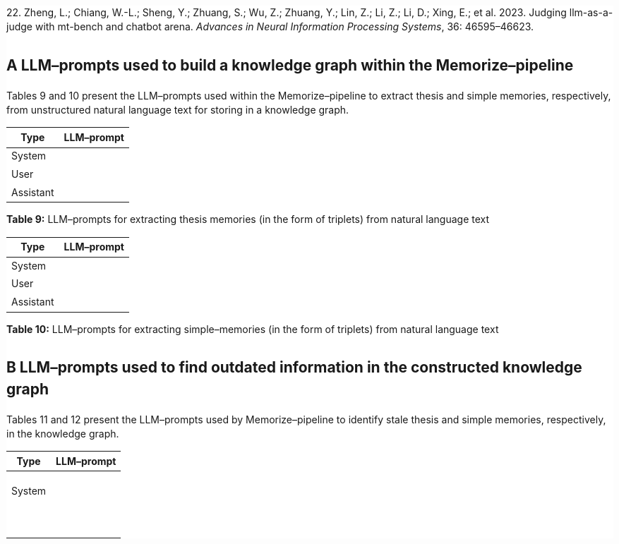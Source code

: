 <a id="ref-22"></a>22. Zheng, L.; Chiang, W.-L.; Sheng, Y.; Zhuang, S.; Wu, Z.; Zhuang, Y.; Lin, Z.; Li, Z.; Li, D.; Xing, E.; et al. 2023. Judging llm-as-a-judge with mt-bench and chatbot arena. *Advances in Neural Information Processing Systems*, 36: 46595–46623.

## A LLM–prompts used to build a knowledge graph within the Memorize–pipeline

Tables 9 and 10 present the LLM–prompts used within the Memorize–pipeline to extract thesis and simple memories, respectively, from unstructured natural language text for storing in a knowledge graph.

| Type | LLM–prompt |
|---|---|
| System | |
| User | |
| Assistant | |

**Table 9:** LLM–prompts for extracting thesis memories (in the form of triplets) from natural language text

| Type | LLM–prompt |
|---|---|
| System | |
| User | |
| Assistant | |

**Table 10:** LLM–prompts for extracting simple–memories (in the form of triplets) from natural language text

## B LLM–prompts used to find outdated information in the constructed knowledge graph

Tables 11 and 12 present the LLM–prompts used by Memorize–pipeline to identify stale thesis and simple memories, respectively, in the knowledge graph.

| Type | LLM–prompt |
|---|---|
| | |
| | |
| | |
| System | |
| | |
| | |
| | |
| | |
| | |
| | |
| | |
| | |
| | |
| | |